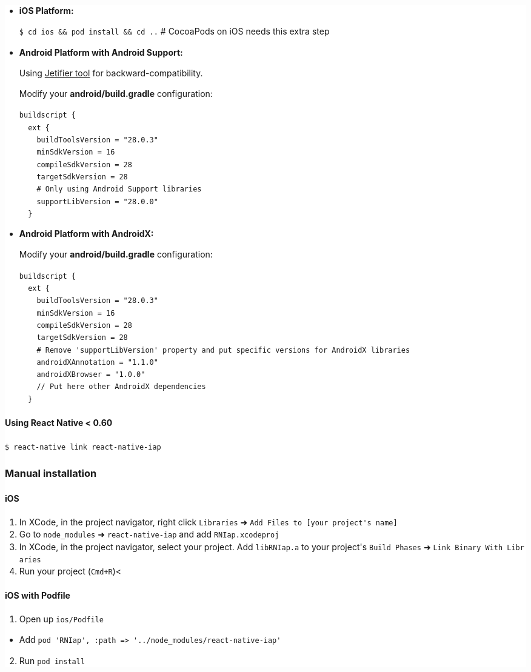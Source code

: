 - **iOS Platform:**

  `$ cd ios && pod install && cd ..` # CocoaPods on iOS needs this extra step

- **Android Platform with Android Support:**

  Using [Jetifier tool](https://github.com/mikehardy/jetifier) for backward-compatibility.

  Modify your **android/build.gradle** configuration:
  ```
  buildscript {
    ext {
      buildToolsVersion = "28.0.3"
      minSdkVersion = 16
      compileSdkVersion = 28
      targetSdkVersion = 28
      # Only using Android Support libraries
      supportLibVersion = "28.0.0"
    }
  ```

- **Android Platform with AndroidX:**

  Modify your **android/build.gradle** configuration:
  ```
  buildscript {
    ext {
      buildToolsVersion = "28.0.3"
      minSdkVersion = 16
      compileSdkVersion = 28
      targetSdkVersion = 28
      # Remove 'supportLibVersion' property and put specific versions for AndroidX libraries
      androidXAnnotation = "1.1.0"
      androidXBrowser = "1.0.0"
      // Put here other AndroidX dependencies
    }
  ```

#### Using React Native < 0.60

`$ react-native link react-native-iap`

### Manual installation

#### iOS
1. In XCode, in the project navigator, right click `Libraries` ➜ `Add Files to [your project's name]`
2. Go to `node_modules` ➜ `react-native-iap` and add `RNIap.xcodeproj`
3. In XCode, in the project navigator, select your project. Add `libRNIap.a` to your project's `Build Phases` ➜ `Link Binary With Libraries`
4. Run your project (`Cmd+R`)<

#### iOS with Podfile
1. Open up `ios/Podfile`
  - Add `pod 'RNIap', :path => '../node_modules/react-native-iap'`
2. Run `pod install`


[a-acknowledge-purchase-android]: #finishing-a-purchase
[a-migration-guide]: #migration-guide
[a-purchase-flow]: #new-purchase-flow
[blog-config-steps]: https://medium.com/p/121622d26b67
[blog-v3-note]: https://medium.com/p/1259e0b0c017
[contribute]: https://github.com/dooboolab/react-native-iap/blob/master/CONTRIBUTING.md
[example]: https://github.com/dooboolab/react-native-iap/tree/master/IapExample
[issue-126-c1]: https://github.com/dooboolab/react-native-iap/issues/126#issuecomment-439084872
[issue-174]: https://github.com/dooboolab/react-native-iap/issues/174
[issue-203]: https://github.com/dooboolab/react-native-iap/issues/203
[issue-237]: https://github.com/dooboolab/react-native-iap/issues/237
[issue-256]: https://github.com/dooboolab/react-native-iap/issues/256
[issue-263]: https://github.com/dooboolab/react-native-iap/issues/263
[issue-283]: https://github.com/dooboolab/react-native-iap/issues/283
[issue-307-c1]: https://github.com/dooboolab/react-native-iap/issues/307#issuecomment-447745027
[issue-307]: https://github.com/dooboolab/react-native-iap/issues/307
[open-collective-backer]: https://opencollective.com/react-native-iap#backer
[open-collective-sponsor]: https://opencollective.com/react-native-iap#sponsor
[open-collective]: https://opencollective.com/react-native-iap
[readme-deprecated]: https://github.com/dooboolab/react-native-iap/blob/master/README_DEPRECATED.md
[android-acknowledge-purchase]: https://developer.android.com/reference/com/android/billingclient/api/BillingClient.html#acknowledgePurchase(com.android.billingclient.api.AcknowledgePurchaseParams,%20com.android.billingclient.api.AcknowledgePurchaseResponseListener) "BillingClient#acknowledgePurchase()"
[android-end-connection]: https://developer.android.com/reference/com/android/billingclient/api/BillingClient.html#endConnection() "BillingClient#endConnection()"
[android-iap-validation-guide]: https://developer.android.com/google/play/billing/billing_library_overview
[android-migrate-androidx]: https://developer.android.com/jetpack/androidx/migrate
[android-sku-details]: https://developer.android.com/reference/com/android/billingclient/api/SkuDetails
[apple-iap-promoting]: https://developer.apple.com/app-store/promoting-in-app-purchases/
[apple-iap-validation-guide]: https://developer.apple.com/library/content/releasenotes/General/ValidateAppStoreReceipt/Chapters/ValidateRemotely.html
[apple-store-kit-flow]: https://forums.developer.apple.com/thread/6431#14831
[google-api-nodejs-client]: https://github.com/googleapis/google-api-nodejs-client/
[google-play-console]: https://play.google.com/apps/publish/
[stackoverflow-android-iap-validation]: https://stackoverflow.com/questions/35127086
[android-access-token-example-repo]: https://github.com/Bang9/android-get-access-token-example